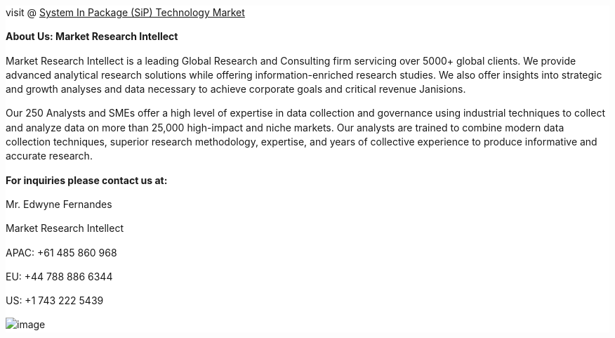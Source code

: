 visit&nbsp;@</strong>&nbsp;</span><span class="font-[700]"><a href="https://www.marketresearchintellect.com/product/global-system-in-package-sip-technology-market/?utm_source=Linkedin&utm_medium=808" target="_blank" data-tracking-control-name="article-ssr-frontend-pulse_little-text-block" data-tracking-will-navigate="" data-test-link="">System In Package (SiP) Technology Market</a></span></p><p><strong><span class="font-[700]">About Us: Market Research Intellect</span></strong></p><p><span class="">Market Research Intellect is a leading Global Research and Consulting firm servicing over 5000+ global clients. We provide advanced analytical research solutions while offering information-enriched research studies.&nbsp;</span>We also offer insights into strategic and growth analyses and data necessary to achieve corporate goals and critical revenue Janisions.</p><p><span class="">Our 250 Analysts and SMEs offer a high level of expertise in data collection and governance using industrial techniques to collect and analyze data on more than 25,000 high-impact and niche markets. Our analysts are trained to combine modern data collection techniques, superior research methodology, expertise, and years of collective experience to produce informative and accurate research.</span></p><p><strong>For inquiries please contact us at:</strong></p><p>Mr. Edwyne Fernandes</p><p>Market Research Intellect</p><p>APAC: +61 485 860 968</p><p>EU: +44 788 886 6344</p><p>US: +1 743 222 5439</p>
![image](https://github.com/user-attachments/assets/90c70f93-8c7e-4eb4-ae72-8689a8aea801)
